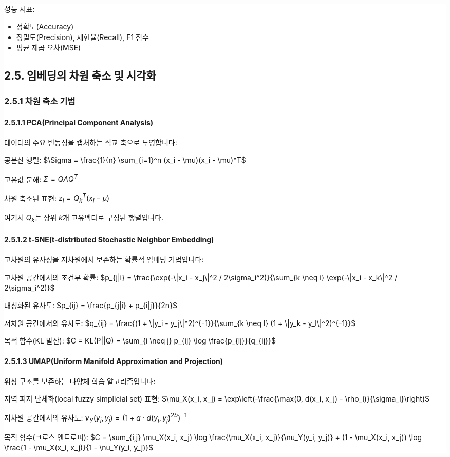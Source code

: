 성능 지표:
- 정확도(Accuracy)
- 정밀도(Precision), 재현율(Recall), F1 점수
- 평균 제곱 오차(MSE)

## 2.5. 임베딩의 차원 축소 및 시각화

### 2.5.1 차원 축소 기법

#### 2.5.1.1 PCA(Principal Component Analysis)

데이터의 주요 변동성을 캡처하는 직교 축으로 투영합니다:

공분산 행렬:
$\Sigma = \frac{1}{n} \sum_{i=1}^n (x_i - \mu)(x_i - \mu)^T$

고유값 분해:
$\Sigma = Q \Lambda Q^T$

차원 축소된 표현:
$z_i = Q_k^T (x_i - \mu)$

여기서 $Q_k$는 상위 $k$개 고유벡터로 구성된 행렬입니다.

#### 2.5.1.2 t-SNE(t-distributed Stochastic Neighbor Embedding)

고차원의 유사성을 저차원에서 보존하는 확률적 임베딩 기법입니다:

고차원 공간에서의 조건부 확률:
$p_{j|i} = \frac{\exp(-\|x_i - x_j\|^2 / 2\sigma_i^2)}{\sum_{k \neq i} \exp(-\|x_i - x_k\|^2 / 2\sigma_i^2)}$

대칭화된 유사도:
$p_{ij} = \frac{p_{j|i} + p_{i|j}}{2n}$

저차원 공간에서의 유사도:
$q_{ij} = \frac{(1 + \|y_i - y_j\|^2)^{-1}}{\sum_{k \neq l} (1 + \|y_k - y_l\|^2)^{-1}}$

목적 함수(KL 발산):
$C = KL(P||Q) = \sum_{i \neq j} p_{ij} \log \frac{p_{ij}}{q_{ij}}$

#### 2.5.1.3 UMAP(Uniform Manifold Approximation and Projection)

위상 구조를 보존하는 다양체 학습 알고리즘입니다:

지역 퍼지 단체화(local fuzzy simplicial set) 표현:
$\mu_X(x_i, x_j) = \exp\left(-\frac{\max(0, d(x_i, x_j) - \rho_i)}{\sigma_i}\right)$

저차원 공간에서의 유사도:
$\nu_Y(y_i, y_j) = (1 + a \cdot d(y_i, y_j)^{2b})^{-1}$

목적 함수(크로스 엔트로피):
$C = \sum_{i,j} \mu_X(x_i, x_j) \log \frac{\mu_X(x_i, x_j)}{\nu_Y(y_i, y_j)} + (1 - \mu_X(x_i, x_j)) \log \frac{1 - \mu_X(x_i, x_j)}{1 - \nu_Y(y_i, y_j)}$

